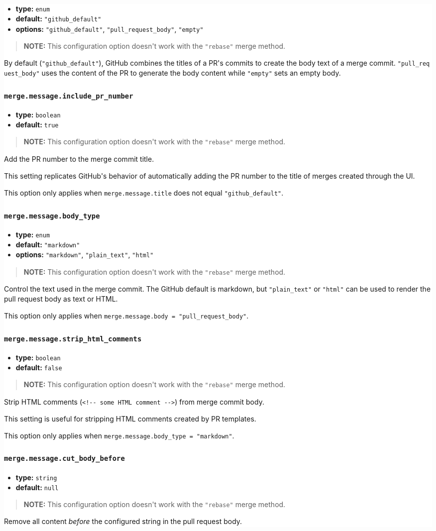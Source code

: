 - **type:** `enum`
- **default:** `"github_default"`
- **options:** `"github_default"`, `"pull_request_body"`, `"empty"`

> **NOTE:** This configuration option doesn't work with the `"rebase"` merge method.

By default (`"github_default"`), GitHub combines the titles of a PR's commits to create the body
text of a merge commit. `"pull_request_body"` uses the content of the PR to generate
the body content while `"empty"` sets an empty body.

### `merge.message.include_pr_number`

- **type:** `boolean`
- **default:** `true`

> **NOTE:** This configuration option doesn't work with the `"rebase"` merge method.

Add the PR number to the merge commit title.

This setting replicates GitHub's behavior of automatically adding the PR number to the title of merges created through the UI.

This option only applies when `merge.message.title` does not equal `"github_default"`.

### `merge.message.body_type`

- **type:** `enum`
- **default:** `"markdown"`
- **options:** `"markdown"`, `"plain_text"`, `"html"`

> **NOTE:** This configuration option doesn't work with the `"rebase"` merge method.

Control the text used in the merge commit. The GitHub default is markdown, but `"plain_text"` or `"html"` can be used to render the pull request body as text or HTML.

This option only applies when `merge.message.body = "pull_request_body"`.

### `merge.message.strip_html_comments`

- **type:** `boolean`
- **default:** `false`

> **NOTE:** This configuration option doesn't work with the `"rebase"` merge method.

Strip HTML comments (`<!-- some HTML comment -->`) from merge commit body.

This setting is useful for stripping HTML comments created by PR templates.

This option only applies when `merge.message.body_type = "markdown"`.

### `merge.message.cut_body_before`

- **type:** `string`
- **default:** `null`

> **NOTE:** This configuration option doesn't work with the `"rebase"` merge method.

Remove all content _before_ the configured string in the pull request body.
